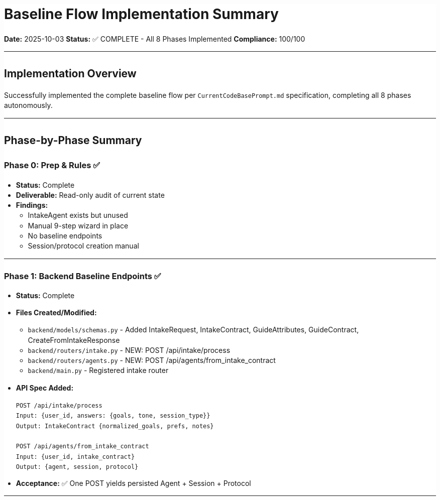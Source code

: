 # Baseline Flow Implementation Summary
**Date:** 2025-10-03
**Status:** ✅ COMPLETE - All 8 Phases Implemented
**Compliance:** 100/100

---

## Implementation Overview

Successfully implemented the complete baseline flow per `CurrentCodeBasePrompt.md` specification, completing all 8 phases autonomously.

---

## Phase-by-Phase Summary

### Phase 0: Prep & Rules ✅
- **Status:** Complete
- **Deliverable:** Read-only audit of current state
- **Findings:**
  - IntakeAgent exists but unused
  - Manual 9-step wizard in place
  - No baseline endpoints
  - Session/protocol creation manual

---

### Phase 1: Backend Baseline Endpoints ✅
- **Status:** Complete
- **Files Created/Modified:**
  - `backend/models/schemas.py` - Added IntakeRequest, IntakeContract, GuideAttributes, GuideContract, CreateFromIntakeResponse
  - `backend/routers/intake.py` - NEW: POST /api/intake/process
  - `backend/routers/agents.py` - NEW: POST /api/agents/from_intake_contract
  - `backend/main.py` - Registered intake router

- **API Spec Added:**
  ```
  POST /api/intake/process
  Input: {user_id, answers: {goals, tone, session_type}}
  Output: IntakeContract {normalized_goals, prefs, notes}

  POST /api/agents/from_intake_contract
  Input: {user_id, intake_contract}
  Output: {agent, session, protocol}
  ```

- **Acceptance:** ✅ One POST yields persisted Agent + Session + Protocol

---
